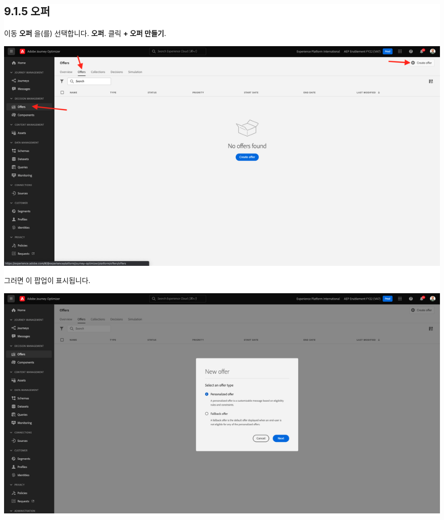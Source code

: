 ## 9.1.5 오퍼

이동 **오퍼** 을(를) 선택합니다. **오퍼**. 클릭 **+ 오퍼 만들기**.

![의사 결정 규칙](./images/offers1.png)

그러면 이 팝업이 표시됩니다.

![의사 결정 규칙](./images/offers2.png)
